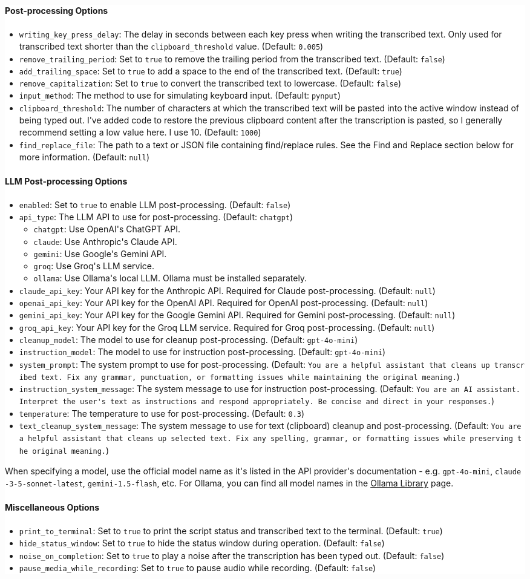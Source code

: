 #### Post-processing Options
- `writing_key_press_delay`: The delay in seconds between each key press when writing the transcribed text. Only used for transcribed text shorter than the `clipboard_threshold` value. (Default: `0.005`)
- `remove_trailing_period`: Set to `true` to remove the trailing period from the transcribed text. (Default: `false`)
- `add_trailing_space`: Set to `true` to add a space to the end of the transcribed text. (Default: `true`)
- `remove_capitalization`: Set to `true` to convert the transcribed text to lowercase. (Default: `false`)
- `input_method`: The method to use for simulating keyboard input. (Default: `pynput`)
- `clipboard_threshold`: The number of characters at which the transcribed text will be pasted into the active window instead of being typed out. I've added code to restore the previous clipboard content after the transcription is pasted, so I generally recommend setting a low value here. I use 10. (Default: `1000`)
- `find_replace_file`: The path to a text or JSON file containing find/replace rules. See the Find and Replace section below for more information. (Default: `null`)

#### LLM Post-processing Options
- `enabled`: Set to `true` to enable LLM post-processing. (Default: `false`)
- `api_type`: The LLM API to use for post-processing. (Default: `chatgpt`)
  - `chatgpt`: Use OpenAI's ChatGPT API.
  - `claude`: Use Anthropic's Claude API.
  - `gemini`: Use Google's Gemini API.
  - `groq`: Use Groq's LLM service.
  - `ollama`: Use Ollama's local LLM. Ollama must be installed separately.
- `claude_api_key`: Your API key for the Anthropic API. Required for Claude post-processing. (Default: `null`)
- `openai_api_key`: Your API key for the OpenAI API. Required for OpenAI post-processing. (Default: `null`)
- `gemini_api_key`: Your API key for the Google Gemini API. Required for Gemini post-processing. (Default: `null`)
- `groq_api_key`: Your API key for the Groq LLM service. Required for Groq post-processing. (Default: `null`)
- `cleanup_model`: The model to use for cleanup post-processing. (Default: `gpt-4o-mini`)
- `instruction_model`: The model to use for instruction post-processing. (Default: `gpt-4o-mini`)
- `system_prompt`: The system prompt to use for post-processing. (Default: `You are a helpful assistant that cleans up transcribed text. Fix any grammar, punctuation, or formatting issues while maintaining the original meaning.`)
- `instruction_system_message`: The system message to use for instruction post-processing. (Default: `You are an AI assistant. Interpret the user's text as instructions and respond appropriately. Be concise and direct in your responses.`)
- `temperature`: The temperature to use for post-processing. (Default: `0.3`)
- `text_cleanup_system_message`: The system message to use for text (clipboard) cleanup and post-processing. (Default: `You are a helpful assistant that cleans up selected text. Fix any spelling, grammar, or formatting issues while preserving the original meaning.`)

When specifying a model, use the official model name as it's listed in the API provider's documentation - e.g. `gpt-4o-mini`, `claude-3-5-sonnet-latest`, `gemini-1.5-flash`, etc. For Ollama, you can find all model names in the [Ollama Library](https://ollama.com/library) page.

#### Miscellaneous Options
- `print_to_terminal`: Set to `true` to print the script status and transcribed text to the terminal. (Default: `true`)
- `hide_status_window`: Set to `true` to hide the status window during operation. (Default: `false`)
- `noise_on_completion`: Set to `true` to play a noise after the transcription has been typed out. (Default: `false`)
- `pause_media_while_recording`: Set to `true` to pause audio while recording. (Default: `false`)
